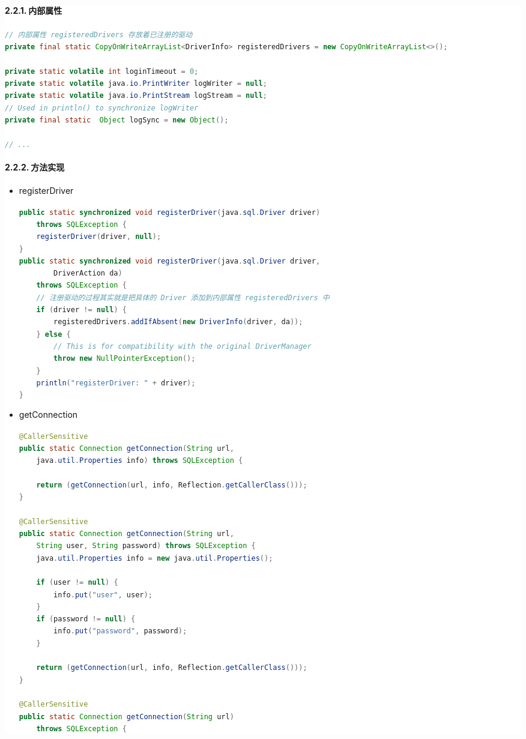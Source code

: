#### 2.2.1. 内部属性

```java
// 内部属性 registeredDrivers 存放着已注册的驱动
private final static CopyOnWriteArrayList<DriverInfo> registeredDrivers = new CopyOnWriteArrayList<>();

private static volatile int loginTimeout = 0;
private static volatile java.io.PrintWriter logWriter = null;
private static volatile java.io.PrintStream logStream = null;
// Used in println() to synchronize logWriter
private final static  Object logSync = new Object();

// ...
```

#### 2.2.2. 方法实现

- registerDriver
  ```java
  public static synchronized void registerDriver(java.sql.Driver driver)
      throws SQLException {
      registerDriver(driver, null);
  }
  public static synchronized void registerDriver(java.sql.Driver driver,
          DriverAction da)
      throws SQLException {
      // 注册驱动的过程其实就是把具体的 Driver 添加到内部属性 registeredDrivers 中
      if (driver != null) {
          registeredDrivers.addIfAbsent(new DriverInfo(driver, da));
      } else {
          // This is for compatibility with the original DriverManager
          throw new NullPointerException();
      }
      println("registerDriver: " + driver);
  }
  ```

- getConnection​

  ```java
  @CallerSensitive
  public static Connection getConnection(String url,
      java.util.Properties info) throws SQLException {

      return (getConnection(url, info, Reflection.getCallerClass()));
  }

  @CallerSensitive
  public static Connection getConnection(String url,
      String user, String password) throws SQLException {
      java.util.Properties info = new java.util.Properties();

      if (user != null) {
          info.put("user", user);
      }
      if (password != null) {
          info.put("password", password);
      }

      return (getConnection(url, info, Reflection.getCallerClass()));
  }

  @CallerSensitive
  public static Connection getConnection(String url)
      throws SQLException {
  ```